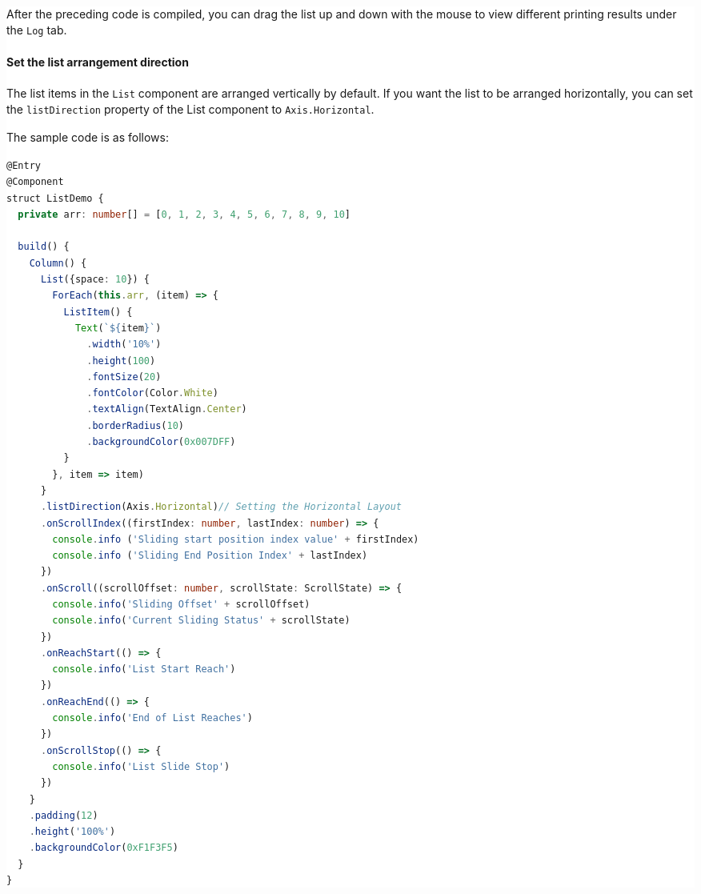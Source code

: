 After the preceding code is compiled, you can drag the list up and down with the mouse to view different printing results under the `Log` tab.

#### Set the list arrangement direction

The list items in the `List` component are arranged vertically by default. If you want the list to be arranged horizontally, you can set the `listDirection` property of the List component to `Axis.Horizontal`.

The sample code is as follows:

```typescript
@Entry
@Component
struct ListDemo {
  private arr: number[] = [0, 1, 2, 3, 4, 5, 6, 7, 8, 9, 10]

  build() {
    Column() {
      List({space: 10}) {
        ForEach(this.arr, (item) => {
          ListItem() {
            Text(`${item}`)
              .width('10%')
              .height(100)
              .fontSize(20)
              .fontColor(Color.White)
              .textAlign(TextAlign.Center)
              .borderRadius(10)
              .backgroundColor(0x007DFF)
          }
        }, item => item)
      }
      .listDirection(Axis.Horizontal)// Setting the Horizontal Layout
      .onScrollIndex((firstIndex: number, lastIndex: number) => {
        console.info ('Sliding start position index value' + firstIndex)
        console.info ('Sliding End Position Index' + lastIndex)
      })
      .onScroll((scrollOffset: number, scrollState: ScrollState) => {
        console.info('Sliding Offset' + scrollOffset)
        console.info('Current Sliding Status' + scrollState)
      })
      .onReachStart(() => {
        console.info('List Start Reach')
      })
      .onReachEnd(() => {
        console.info('End of List Reaches')
      })
      .onScrollStop(() => {
        console.info('List Slide Stop')
      })
    }
    .padding(12)
    .height('100%')
    .backgroundColor(0xF1F3F5)
  }
}

```

